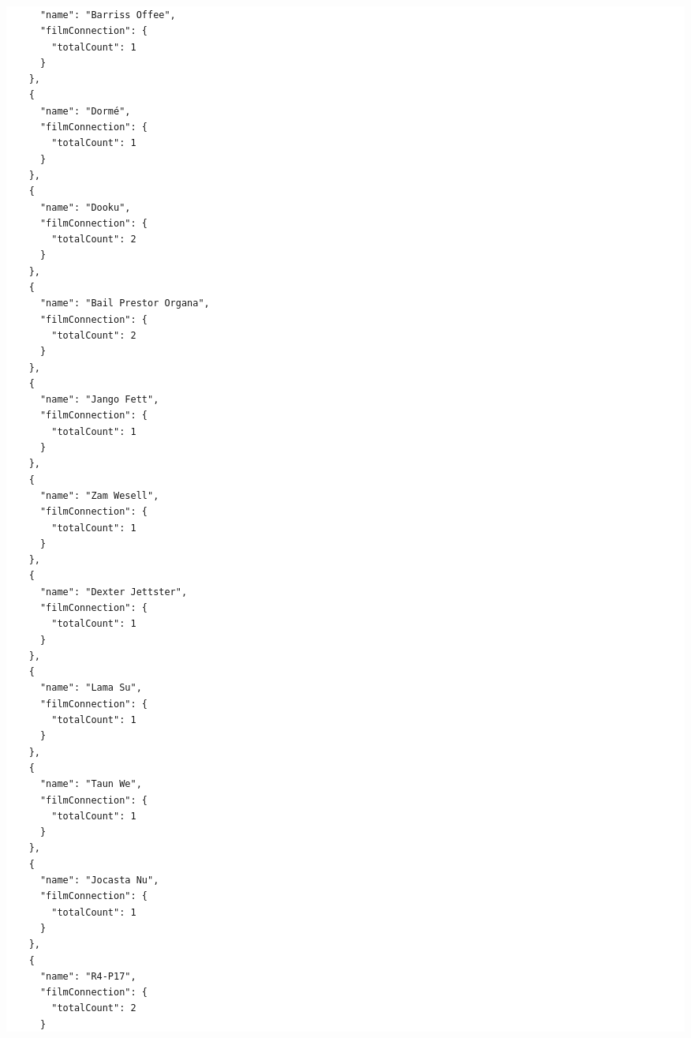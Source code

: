           "name": "Barriss Offee",
          "filmConnection": {
            "totalCount": 1
          }
        },
        {
          "name": "Dormé",
          "filmConnection": {
            "totalCount": 1
          }
        },
        {
          "name": "Dooku",
          "filmConnection": {
            "totalCount": 2
          }
        },
        {
          "name": "Bail Prestor Organa",
          "filmConnection": {
            "totalCount": 2
          }
        },
        {
          "name": "Jango Fett",
          "filmConnection": {
            "totalCount": 1
          }
        },
        {
          "name": "Zam Wesell",
          "filmConnection": {
            "totalCount": 1
          }
        },
        {
          "name": "Dexter Jettster",
          "filmConnection": {
            "totalCount": 1
          }
        },
        {
          "name": "Lama Su",
          "filmConnection": {
            "totalCount": 1
          }
        },
        {
          "name": "Taun We",
          "filmConnection": {
            "totalCount": 1
          }
        },
        {
          "name": "Jocasta Nu",
          "filmConnection": {
            "totalCount": 1
          }
        },
        {
          "name": "R4-P17",
          "filmConnection": {
            "totalCount": 2
          }